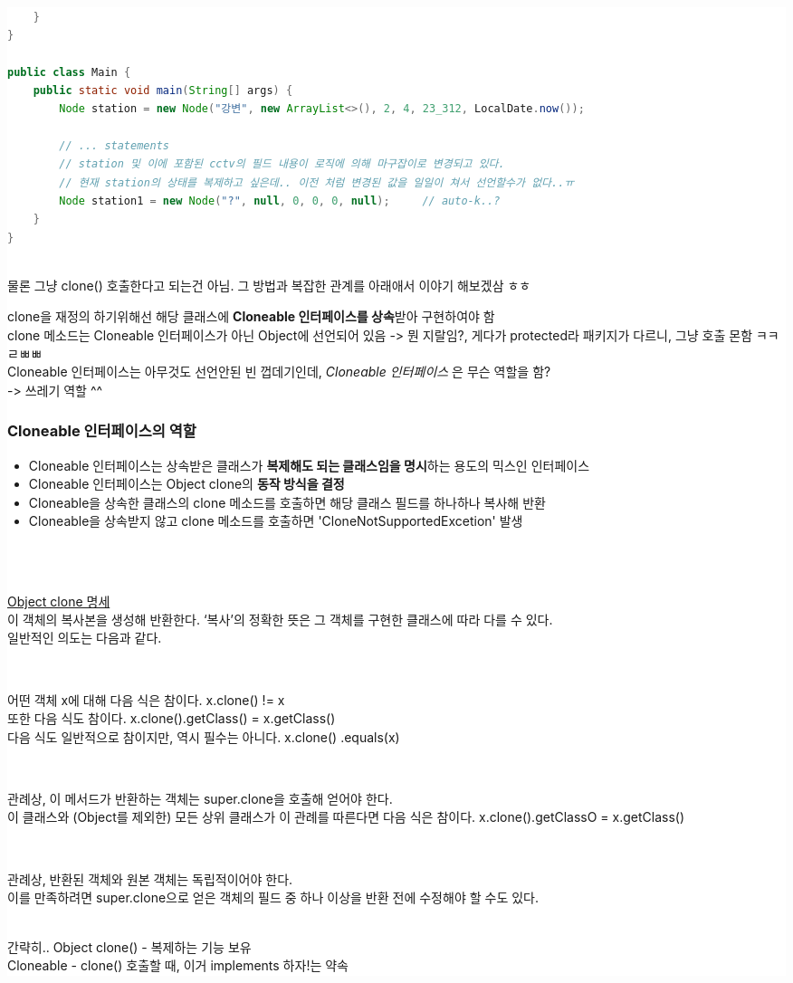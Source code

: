 ```java
    }
}

public class Main {
    public static void main(String[] args) {
        Node station = new Node("강변", new ArrayList<>(), 2, 4, 23_312, LocalDate.now());

        // ... statements
        // station 및 이에 포함된 cctv의 필드 내용이 로직에 의해 마구잡이로 변경되고 있다.
        // 현재 station의 상태를 복제하고 싶은데.. 이전 처럼 변경된 값을 일일이 쳐서 선언할수가 없다..ㅠ
        Node station1 = new Node("?", null, 0, 0, 0, null);     // auto-k..?
    }
}
```

<br>
물론 그냥 clone() 호출한다고 되는건 아님. 그 방법과 복잡한 관계를 아래애서 이야기 해보겠삼 ㅎㅎ <br>

clone을 재정의 하기위해선 해당 클래스에 **Cloneable 인터페이스를 상속**받아 구현하여야 함 <br>
clone 메소드는 Cloneable 인터페이스가 아닌 Object에 선언되어 있음 -> 뭔 지랄임?, 게다가 protected라 패키지가 다르니, 그냥 호출 몬함 ㅋㅋㄹㅃㅃ <br>
Cloneable 인터페이스는 아무것도 선언안된 빈 껍데기인데, _Cloneable 인터페이스_ 은 무슨 역할을 함? <br>
-> 쓰레기 역할 ^^

### Cloneable 인터페이스의 역할
- Cloneable 인터페이스는 상속받은 클래스가 **복제해도 되는 클래스임을 명시**하는 용도의 믹스인 인터페이스
- Cloneable 인터페이스는 Object clone의 **동작 방식을 결정**
- Cloneable을 상속한 클래스의 clone 메소드를 호출하면 해당 클래스 필드를 하나하나 복사해 반환
- Cloneable을 상속받지 않고 clone 메소드를 호출하면 'CloneNotSupportedExcetion' 발생

<br><br>

<a href="https://docs.oracle.com/javase/10/docs/api/java/lang/Object.html#clone()"> Object clone 명세 </a> <br>
이 객체의 복사본을 생성해 반환한다. ‘복사’의 정확한 뜻은 그 객체를 구현한 클래스에 따라 다를 수 있다. <br>
일반적인 의도는 다음과 같다.

<br>

어떤 객체 x에 대해 다음 식은 참이다. x.clone() != x <br>
또한 다음 식도 참이다. x.clone().getClass() = x.getClass() <br>
다음 식도 일반적으로 참이지만, 역시 필수는 아니다. x.clone() .equals(x)

<br>

관례상, 이 메서드가 반환하는 객체는 super.clone을 호출해 얻어야 한다. <br>
이 클래스와 (Object를 제외한) 모든 상위 클래스가 이 관례를 따른다면 다음 식은 참이다. x.clone().getClassO = x.getClass()

<br>

관례상, 반환된 객체와 원본 객체는 독립적이어야 한다. <br>
이를 만족하려면 super.clone으로 얻은 객체의 필드 중 하나 이상을 반환 전에 수정해야 할 수도 있다.
<br><br>

간략히..
Object clone() - 복제하는 기능 보유 <br>
Cloneable - clone() 호출할 때, 이거 implements 하자!는 약속 <br>
